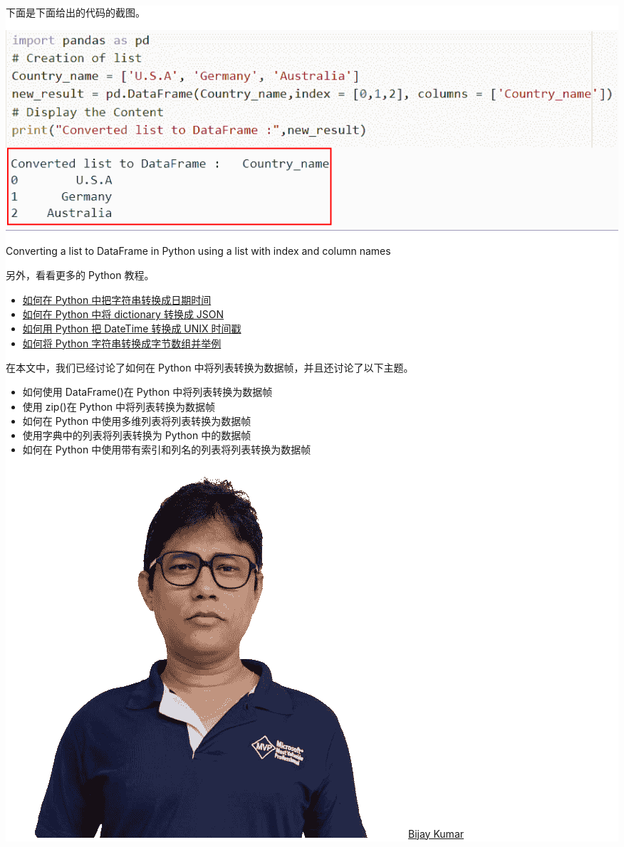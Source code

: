 下面是下面给出的代码的截图。

![How to convert a list to DataFrame in Python using list with index and column names](img/3509cc1fb61aa99ec254157270dbd2e0.png "How to convert a list to DataFrame in Python using Using list with index and column names")

Converting a list to DataFrame in Python using a list with index and column names

另外，看看更多的 Python 教程。

*   [如何在 Python 中把字符串转换成日期时间](https://pythonguides.com/convert-a-string-to-datetime-in-python/)
*   [如何在 Python 中将 dictionary 转换成 JSON](https://pythonguides.com/convert-dictionary-to-json-python/)
*   [如何用 Python 把 DateTime 转换成 UNIX 时间戳](https://pythonguides.com/convert-datetime-to-unix-timestamp-in-python/)
*   [如何将 Python 字符串转换成字节数组并举例](https://pythonguides.com/python-string-to-byte-array/)

在本文中，我们已经讨论了如何在 Python 中将列表转换为数据帧，并且还讨论了以下主题。

*   如何使用 DataFrame()在 Python 中将列表转换为数据帧
*   使用 zip()在 Python 中将列表转换为数据帧
*   如何在 Python 中使用多维列表将列表转换为数据帧
*   使用字典中的列表将列表转换为 Python 中的数据帧
*   如何在 Python 中使用带有索引和列名的列表将列表转换为数据帧

![Bijay Kumar MVP](img/9cb1c9117bcc4bbbaba71db8d37d76ef.png "Bijay Kumar MVP")[Bijay Kumar](https://pythonguides.com/author/fewlines4biju/)
